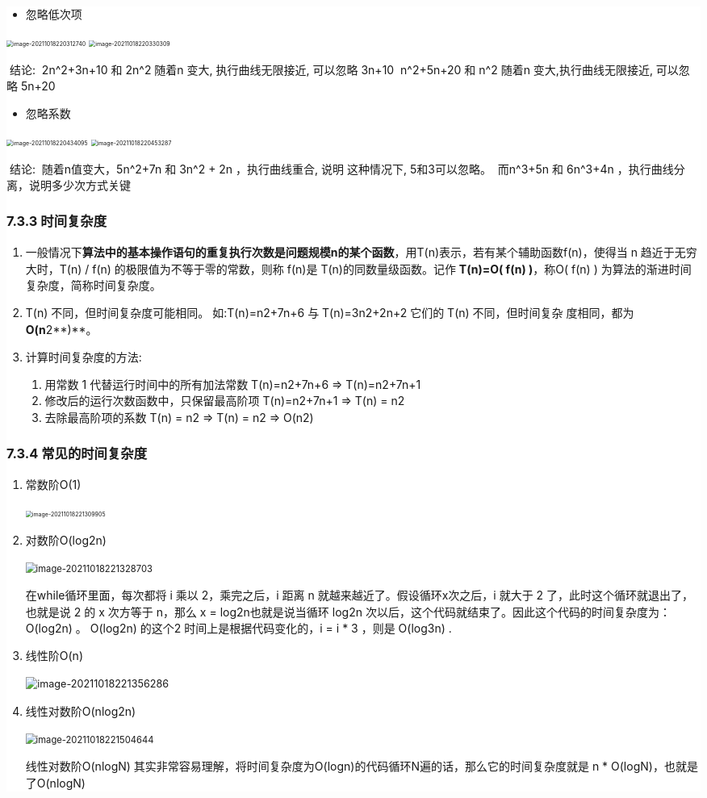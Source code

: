 - 忽略低次项

<img src="数据结构和算法.assets/image-20211018220312740.png" alt="image-20211018220312740" style="zoom:50%;" />

<img src="数据结构和算法.assets/image-20211018220330309.png" alt="image-20211018220330309" style="zoom:50%;" />

​	结论: 
​	2n^2+3n+10 和 2n^2 随着n 变大, 执行曲线无限接近, 可以忽略 3n+10
​	n^2+5n+20 和 n^2 随着n 变大,执行曲线无限接近, 可以忽略 5n+20

- 忽略系数

<img src="数据结构和算法.assets/image-20211018220434095.png" alt="image-20211018220434095" style="zoom:50%;" />

<img src="数据结构和算法.assets/image-20211018220453287.png" alt="image-20211018220453287" style="zoom:50%;" />

​	结论: 
​	随着n值变大，5n^2+7n 和 3n^2 + 2n ，执行曲线重合, 说明  这种情况下, 5和3可以忽略。
​	而n^3+5n 和 6n^3+4n  ，执行曲线分离，说明多少次方式关键

### 7.3.3 时间复杂度

1. 一般情况下**算法中的基本操作语句的重复执行次数是问题规模n的某个函数**，用T(n)表示，若有某个辅助函数f(n)，使得当 n 趋近于无穷大时，T(n) / f(n) 的极限值为不等于零的常数，则称 f(n)是 T(n)的同数量级函数。记作 **T(n)=**O**( f(n) )**，称O( f(n) ) 为算法的渐进时间复杂度，简称时间复杂度。

2. T(n) 不同，但时间复杂度可能相同。 如:T(n)=n2+7n+6 与 T(n)=3n2+2n+2 它们的 T(n) 不同，但时间复杂 度相同，都为 **O(n**2**)**。
3. 计算时间复杂度的方法:
   1. 用常数 1 代替运行时间中的所有加法常数 T(n)=n2+7n+6 => T(n)=n2+7n+1
   2. 修改后的运行次数函数中，只保留最高阶项 T(n)=n2+7n+1 => T(n) = n2
   3. 去除最高阶项的系数 T(n) = n2 => T(n) = n2 => O(n2)

### 7.3.4 常见的时间复杂度

1. 常数阶O(1)

   <img src="数据结构和算法.assets/image-20211018221309905.png" alt="image-20211018221309905" style="zoom:50%;" />

2. 对数阶O(log2n)

   <img src="数据结构和算法.assets/image-20211018221328703.png" alt="image-20211018221328703" style="zoom:80%;" />

   在while循环里面，每次都将 i 乘以 2，乘完之后，i 距离 n 就越来越近了。假设循环x次之后，i 就大于 2 了，此时这个循环就退出了，也就是说 2 的 x 次方等于 n，那么 x = log2n也就是说当循环 log2n 次以后，这个代码就结束了。因此这个代码的时间复杂度为：O(log2n)  。 O(log2n) 的这个2 时间上是根据代码变化的，i = i * 3 ，则是 O(log3n) .

3. 线性阶O(n)

   <img src="数据结构和算法.assets/image-20211018221356286.png" alt="image-20211018221356286" style="zoom:90%;" />

4. 线性对数阶O(nlog2n)

   <img src="数据结构和算法.assets/image-20211018221504644.png" alt="image-20211018221504644" style="zoom:80%;" />

   线性对数阶O(nlogN) 其实非常容易理解，将时间复杂度为O(logn)的代码循环N遍的话，那么它的时间复杂度就是 n * O(logN)，也就是了O(nlogN)
